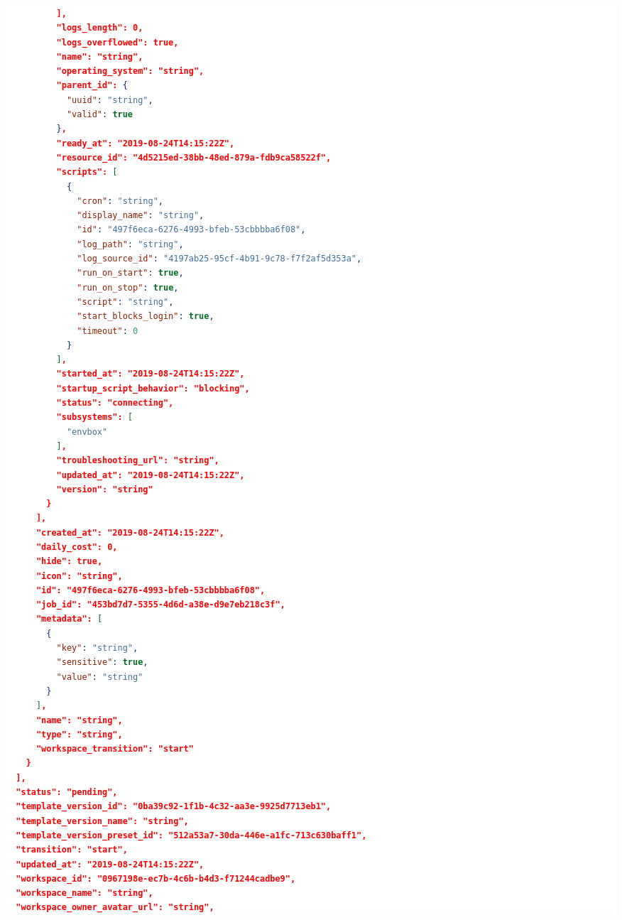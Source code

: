 ```json
          ],
          "logs_length": 0,
          "logs_overflowed": true,
          "name": "string",
          "operating_system": "string",
          "parent_id": {
            "uuid": "string",
            "valid": true
          },
          "ready_at": "2019-08-24T14:15:22Z",
          "resource_id": "4d5215ed-38bb-48ed-879a-fdb9ca58522f",
          "scripts": [
            {
              "cron": "string",
              "display_name": "string",
              "id": "497f6eca-6276-4993-bfeb-53cbbbba6f08",
              "log_path": "string",
              "log_source_id": "4197ab25-95cf-4b91-9c78-f7f2af5d353a",
              "run_on_start": true,
              "run_on_stop": true,
              "script": "string",
              "start_blocks_login": true,
              "timeout": 0
            }
          ],
          "started_at": "2019-08-24T14:15:22Z",
          "startup_script_behavior": "blocking",
          "status": "connecting",
          "subsystems": [
            "envbox"
          ],
          "troubleshooting_url": "string",
          "updated_at": "2019-08-24T14:15:22Z",
          "version": "string"
        }
      ],
      "created_at": "2019-08-24T14:15:22Z",
      "daily_cost": 0,
      "hide": true,
      "icon": "string",
      "id": "497f6eca-6276-4993-bfeb-53cbbbba6f08",
      "job_id": "453bd7d7-5355-4d6d-a38e-d9e7eb218c3f",
      "metadata": [
        {
          "key": "string",
          "sensitive": true,
          "value": "string"
        }
      ],
      "name": "string",
      "type": "string",
      "workspace_transition": "start"
    }
  ],
  "status": "pending",
  "template_version_id": "0ba39c92-1f1b-4c32-aa3e-9925d7713eb1",
  "template_version_name": "string",
  "template_version_preset_id": "512a53a7-30da-446e-a1fc-713c630baff1",
  "transition": "start",
  "updated_at": "2019-08-24T14:15:22Z",
  "workspace_id": "0967198e-ec7b-4c6b-b4d3-f71244cadbe9",
  "workspace_name": "string",
  "workspace_owner_avatar_url": "string",
```